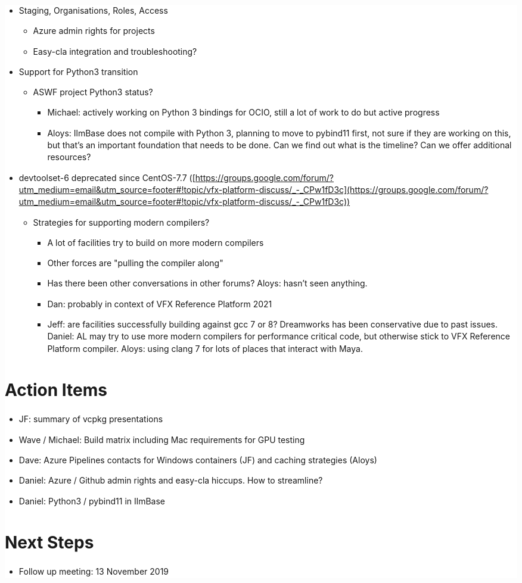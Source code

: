* Staging, Organisations, Roles, Access

    * Azure admin rights for projects

    * Easy-cla integration and troubleshooting?

* Support for Python3 transition

    * ASWF project Python3 status?

        * Michael: actively working on Python 3 bindings for OCIO, still a lot of work to do but active progress

        * Aloys: IlmBase does not compile with Python 3, planning to move to pybind11 first, not sure if they are working on this, but that’s an important foundation that needs to be done. Can we find out what is the timeline? Can we offer additional resources?

* devtoolset-6 deprecated since CentOS-7.7 ([https://groups.google.com/forum/?utm_medium=email&utm_source=footer#!topic/vfx-platform-discuss/_-_CPw1fD3c](https://groups.google.com/forum/?utm_medium=email&utm_source=footer#!topic/vfx-platform-discuss/_-_CPw1fD3c))

    * Strategies for supporting modern compilers?

        * A lot of facilities try to build on more modern compilers

        * Other forces are "pulling the compiler along"

        * Has there been other conversations in other forums? Aloys: hasn’t seen anything.

        * Dan: probably in context of VFX Reference Platform 2021

        * Jeff: are facilities successfully building against gcc 7 or 8? Dreamworks has been conservative due to past issues. Daniel: AL may try to use more modern compilers for performance critical code, but otherwise stick to VFX Reference Platform compiler. Aloys: using clang 7 for lots of places that interact with Maya. 

# Action Items

* JF: summary of vcpkg presentations

* Wave / Michael: Build matrix including Mac requirements for GPU testing

* Dave: Azure Pipelines contacts for Windows containers (JF) and caching strategies (Aloys)

* Daniel: Azure / Github admin rights and easy-cla hiccups.  How to streamline?

* Daniel: Python3 / pybind11 in IlmBase 

# Next Steps

* Follow up meeting: 13 November 2019


